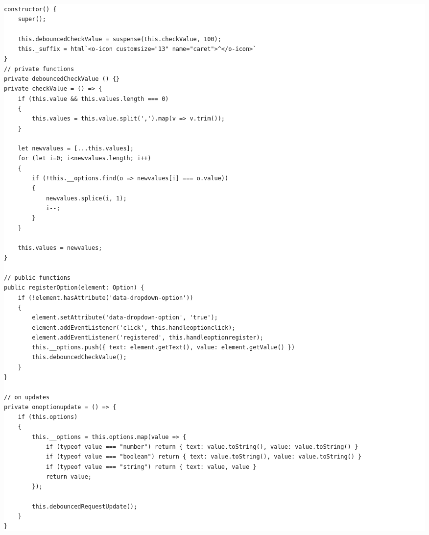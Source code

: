     constructor() {
        super();

        this.debouncedCheckValue = suspense(this.checkValue, 100);
        this._suffix = html`<o-icon customsize="13" name="caret">^</o-icon>`
    }
    // private functions
    private debouncedCheckValue () {}
    private checkValue = () => {
        if (this.value && this.values.length === 0) 
        {
            this.values = this.value.split(',').map(v => v.trim());
        } 

        let newvalues = [...this.values];
        for (let i=0; i<newvalues.length; i++) 
        {
            if (!this.__options.find(o => newvalues[i] === o.value))
            {
                newvalues.splice(i, 1);
                i--;
            }
        }

        this.values = newvalues;
    }

    // public functions
    public registerOption(element: Option) {
        if (!element.hasAttribute('data-dropdown-option'))
        {
            element.setAttribute('data-dropdown-option', 'true');
            element.addEventListener('click', this.handleoptionclick);
            element.addEventListener('registered', this.handleoptionregister);
            this.__options.push({ text: element.getText(), value: element.getValue() })
            this.debouncedCheckValue();
        }
    }

    // on updates
    private onoptionupdate = () => {
        if (this.options)
        {
            this.__options = this.options.map(value => {
                if (typeof value === "number") return { text: value.toString(), value: value.toString() }
                if (typeof value === "boolean") return { text: value.toString(), value: value.toString() }
                if (typeof value === "string") return { text: value, value }
                return value;
            });

            this.debouncedRequestUpdate();
        }
    }
    